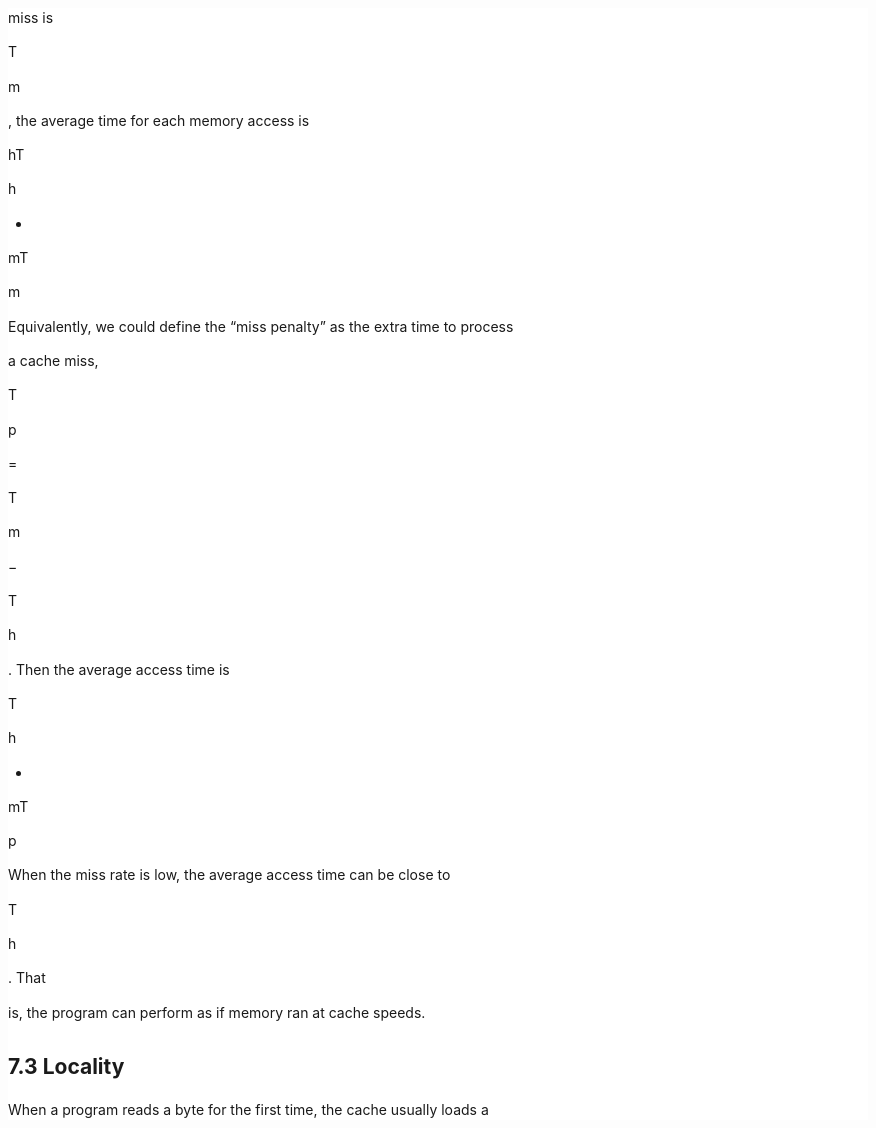 miss is

T

m

, the average time for each memory access is

hT

h

+

mT

m

Equivalently, we could define the “miss penalty” as the extra time to process

a cache miss,

T

p

=

T

m

−

T

h

. Then the average access time is

T

h

+

mT

p

When the miss rate is low, the average access time can be close to

T

h

. That

is, the program can perform as if memory ran at cache speeds.

## 7.3 Locality

When a program reads a byte for the first time, the cache usually loads a
